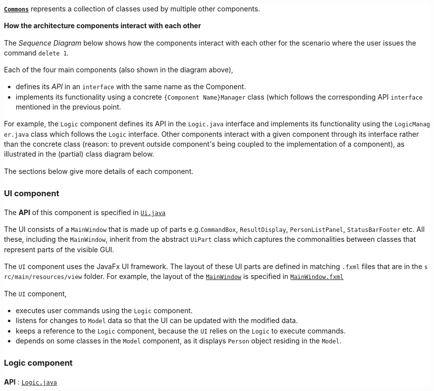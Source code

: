 [**`Commons`**](#common-classes) represents a collection of classes used by multiple other components.

**How the architecture components interact with each other**

The *Sequence Diagram* below shows how the components interact with each other for the scenario where the user issues the command `delete 1`.

<puml src="diagrams/ArchitectureSequenceDiagram.puml" width="574" />

Each of the four main components (also shown in the diagram above),

* defines its *API* in an `interface` with the same name as the Component.
* implements its functionality using a concrete `{Component Name}Manager` class (which follows the corresponding API `interface` mentioned in the previous point.

For example, the `Logic` component defines its API in the `Logic.java` interface and implements its functionality using the `LogicManager.java` class which follows the `Logic` interface. Other components interact with a given component through its interface rather than the concrete class (reason: to prevent outside component's being coupled to the implementation of a component), as illustrated in the (partial) class diagram below.

<puml src="diagrams/ComponentManagers.puml" width="300" />

The sections below give more details of each component.

### UI component

The **API** of this component is specified in [`Ui.java`](https://github.com/AY2324S2-CS2103T-W09-4/tp/blob/master/src/main/java/seedu/address/ui/Ui.java)

<puml src="diagrams/UiClassDiagram.puml" alt="Structure of the UI Component"/>

The UI consists of a `MainWindow` that is made up of parts e.g.`CommandBox`, `ResultDisplay`, `PersonListPanel`, `StatusBarFooter` etc. All these, including the `MainWindow`, inherit from the abstract `UiPart` class which captures the commonalities between classes that represent parts of the visible GUI.

The `UI` component uses the JavaFx UI framework. The layout of these UI parts are defined in matching `.fxml` files that are in the `src/main/resources/view` folder. For example, the layout of the [`MainWindow`](https://github.com/AY2324S2-CS2103T-W09-4/tp/blob/master/src/main/java/seedu/address/ui/MainWindow.java) is specified in [`MainWindow.fxml`](https://github.com/AY2324S2-CS2103T-W09-4/tp/blob/master/src/main/resources/view/MainWindow.fxml)

The `UI` component,

* executes user commands using the `Logic` component.
* listens for changes to `Model` data so that the UI can be updated with the modified data.
* keeps a reference to the `Logic` component, because the `UI` relies on the `Logic` to execute commands.
* depends on some classes in the `Model` component, as it displays `Person` object residing in the `Model`.

### Logic component

**API** : [`Logic.java`](https://github.com/AY2324S2-CS2103T-W09-4/tp/blob/master/src/main/java/seedu/address/logic/Logic.java)

